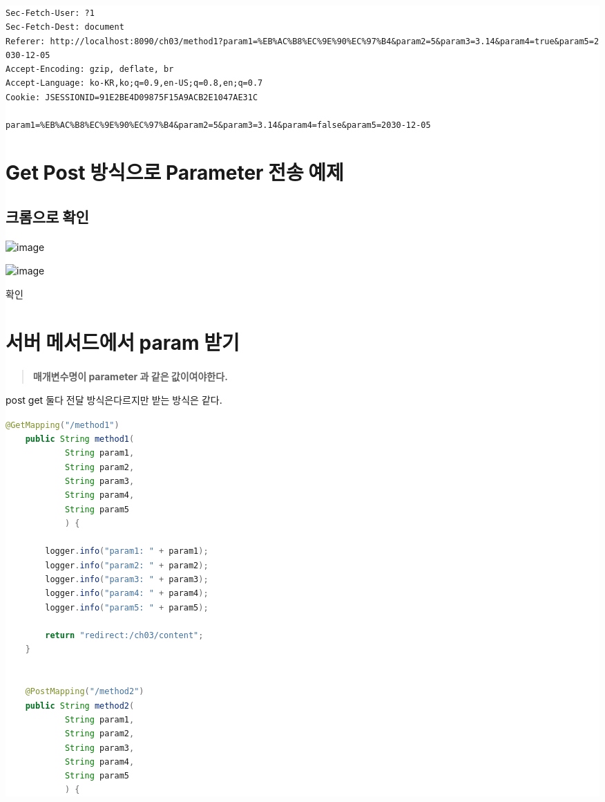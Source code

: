 ```http
Sec-Fetch-User: ?1
Sec-Fetch-Dest: document
Referer: http://localhost:8090/ch03/method1?param1=%EB%AC%B8%EC%9E%90%EC%97%B4&param2=5&param3=3.14&param4=true&param5=2030-12-05
Accept-Encoding: gzip, deflate, br
Accept-Language: ko-KR,ko;q=0.9,en-US;q=0.8,en;q=0.7
Cookie: JSESSIONID=91E2BE4D09875F15A9ACB2E1047AE31C

param1=%EB%AC%B8%EC%9E%90%EC%97%B4&param2=5&param3=3.14&param4=false&param5=2030-12-05
```



# Get Post 방식으로 Parameter 전송 예제







## 크롬으로 확인

![image](https://user-images.githubusercontent.com/65274952/131087198-c664b4b8-80de-41a9-93c6-d7f6a090ff7a.png)

![image](https://user-images.githubusercontent.com/65274952/131087026-a1bcf4f1-4b10-4d68-80f4-4eca9115bc89.png)

확인





# 서버 메서드에서 param 받기

> **매개변수명이 parameter 과 같은 값이여야한다.**

post get 둘다 전달 방식은다르지만 받는 방식은 같다.

```java
@GetMapping("/method1")
	public String method1(
			String param1,
			String param2,
			String param3,
			String param4,
			String param5
			) {
		
		logger.info("param1: " + param1);
		logger.info("param2: " + param2);
		logger.info("param3: " + param3);
		logger.info("param4: " + param4);
		logger.info("param5: " + param5);

		return "redirect:/ch03/content";
	}
	
	
	@PostMapping("/method2")
	public String method2(
			String param1,
			String param2,
			String param3,
			String param4,
			String param5
			) {
```